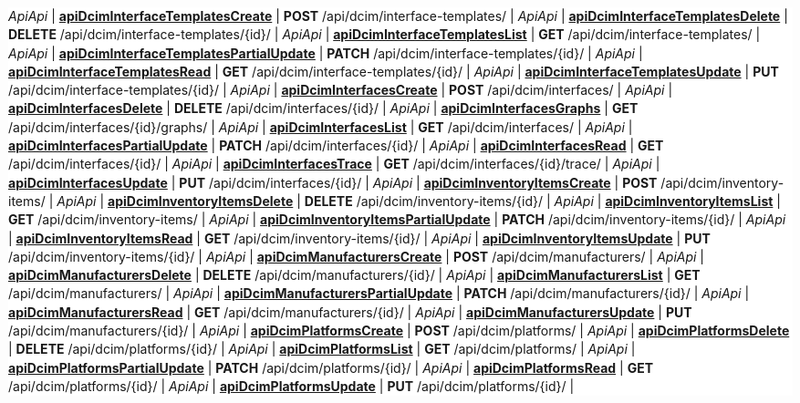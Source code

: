 *ApiApi* | [**apiDcimInterfaceTemplatesCreate**](docs/ApiApi.md#apiDcimInterfaceTemplatesCreate) | **POST** /api/dcim/interface-templates/ | 
*ApiApi* | [**apiDcimInterfaceTemplatesDelete**](docs/ApiApi.md#apiDcimInterfaceTemplatesDelete) | **DELETE** /api/dcim/interface-templates/{id}/ | 
*ApiApi* | [**apiDcimInterfaceTemplatesList**](docs/ApiApi.md#apiDcimInterfaceTemplatesList) | **GET** /api/dcim/interface-templates/ | 
*ApiApi* | [**apiDcimInterfaceTemplatesPartialUpdate**](docs/ApiApi.md#apiDcimInterfaceTemplatesPartialUpdate) | **PATCH** /api/dcim/interface-templates/{id}/ | 
*ApiApi* | [**apiDcimInterfaceTemplatesRead**](docs/ApiApi.md#apiDcimInterfaceTemplatesRead) | **GET** /api/dcim/interface-templates/{id}/ | 
*ApiApi* | [**apiDcimInterfaceTemplatesUpdate**](docs/ApiApi.md#apiDcimInterfaceTemplatesUpdate) | **PUT** /api/dcim/interface-templates/{id}/ | 
*ApiApi* | [**apiDcimInterfacesCreate**](docs/ApiApi.md#apiDcimInterfacesCreate) | **POST** /api/dcim/interfaces/ | 
*ApiApi* | [**apiDcimInterfacesDelete**](docs/ApiApi.md#apiDcimInterfacesDelete) | **DELETE** /api/dcim/interfaces/{id}/ | 
*ApiApi* | [**apiDcimInterfacesGraphs**](docs/ApiApi.md#apiDcimInterfacesGraphs) | **GET** /api/dcim/interfaces/{id}/graphs/ | 
*ApiApi* | [**apiDcimInterfacesList**](docs/ApiApi.md#apiDcimInterfacesList) | **GET** /api/dcim/interfaces/ | 
*ApiApi* | [**apiDcimInterfacesPartialUpdate**](docs/ApiApi.md#apiDcimInterfacesPartialUpdate) | **PATCH** /api/dcim/interfaces/{id}/ | 
*ApiApi* | [**apiDcimInterfacesRead**](docs/ApiApi.md#apiDcimInterfacesRead) | **GET** /api/dcim/interfaces/{id}/ | 
*ApiApi* | [**apiDcimInterfacesTrace**](docs/ApiApi.md#apiDcimInterfacesTrace) | **GET** /api/dcim/interfaces/{id}/trace/ | 
*ApiApi* | [**apiDcimInterfacesUpdate**](docs/ApiApi.md#apiDcimInterfacesUpdate) | **PUT** /api/dcim/interfaces/{id}/ | 
*ApiApi* | [**apiDcimInventoryItemsCreate**](docs/ApiApi.md#apiDcimInventoryItemsCreate) | **POST** /api/dcim/inventory-items/ | 
*ApiApi* | [**apiDcimInventoryItemsDelete**](docs/ApiApi.md#apiDcimInventoryItemsDelete) | **DELETE** /api/dcim/inventory-items/{id}/ | 
*ApiApi* | [**apiDcimInventoryItemsList**](docs/ApiApi.md#apiDcimInventoryItemsList) | **GET** /api/dcim/inventory-items/ | 
*ApiApi* | [**apiDcimInventoryItemsPartialUpdate**](docs/ApiApi.md#apiDcimInventoryItemsPartialUpdate) | **PATCH** /api/dcim/inventory-items/{id}/ | 
*ApiApi* | [**apiDcimInventoryItemsRead**](docs/ApiApi.md#apiDcimInventoryItemsRead) | **GET** /api/dcim/inventory-items/{id}/ | 
*ApiApi* | [**apiDcimInventoryItemsUpdate**](docs/ApiApi.md#apiDcimInventoryItemsUpdate) | **PUT** /api/dcim/inventory-items/{id}/ | 
*ApiApi* | [**apiDcimManufacturersCreate**](docs/ApiApi.md#apiDcimManufacturersCreate) | **POST** /api/dcim/manufacturers/ | 
*ApiApi* | [**apiDcimManufacturersDelete**](docs/ApiApi.md#apiDcimManufacturersDelete) | **DELETE** /api/dcim/manufacturers/{id}/ | 
*ApiApi* | [**apiDcimManufacturersList**](docs/ApiApi.md#apiDcimManufacturersList) | **GET** /api/dcim/manufacturers/ | 
*ApiApi* | [**apiDcimManufacturersPartialUpdate**](docs/ApiApi.md#apiDcimManufacturersPartialUpdate) | **PATCH** /api/dcim/manufacturers/{id}/ | 
*ApiApi* | [**apiDcimManufacturersRead**](docs/ApiApi.md#apiDcimManufacturersRead) | **GET** /api/dcim/manufacturers/{id}/ | 
*ApiApi* | [**apiDcimManufacturersUpdate**](docs/ApiApi.md#apiDcimManufacturersUpdate) | **PUT** /api/dcim/manufacturers/{id}/ | 
*ApiApi* | [**apiDcimPlatformsCreate**](docs/ApiApi.md#apiDcimPlatformsCreate) | **POST** /api/dcim/platforms/ | 
*ApiApi* | [**apiDcimPlatformsDelete**](docs/ApiApi.md#apiDcimPlatformsDelete) | **DELETE** /api/dcim/platforms/{id}/ | 
*ApiApi* | [**apiDcimPlatformsList**](docs/ApiApi.md#apiDcimPlatformsList) | **GET** /api/dcim/platforms/ | 
*ApiApi* | [**apiDcimPlatformsPartialUpdate**](docs/ApiApi.md#apiDcimPlatformsPartialUpdate) | **PATCH** /api/dcim/platforms/{id}/ | 
*ApiApi* | [**apiDcimPlatformsRead**](docs/ApiApi.md#apiDcimPlatformsRead) | **GET** /api/dcim/platforms/{id}/ | 
*ApiApi* | [**apiDcimPlatformsUpdate**](docs/ApiApi.md#apiDcimPlatformsUpdate) | **PUT** /api/dcim/platforms/{id}/ | 